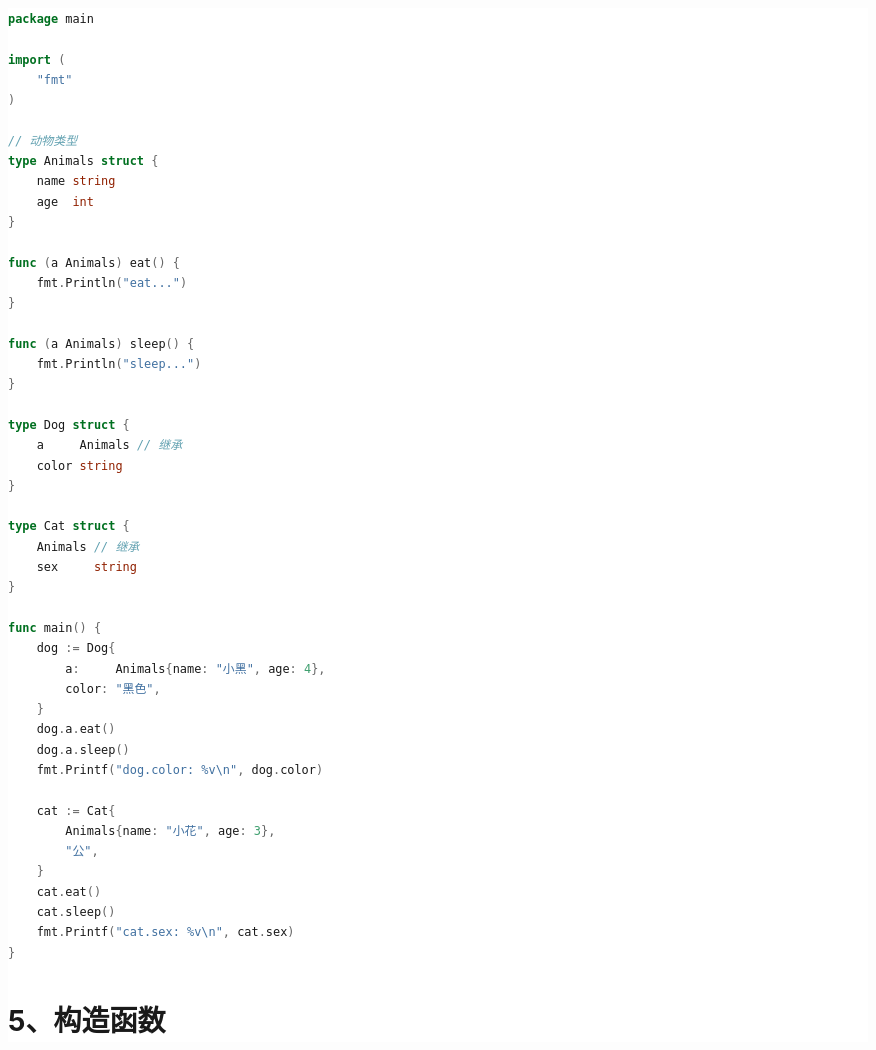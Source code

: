 ```go
package main

import (
	"fmt"
)

// 动物类型
type Animals struct {
	name string
	age  int
}

func (a Animals) eat() {
	fmt.Println("eat...")
}

func (a Animals) sleep() {
	fmt.Println("sleep...")
}

type Dog struct {
	a     Animals // 继承
	color string
}

type Cat struct {
	Animals // 继承
	sex     string
}

func main() {
	dog := Dog{
		a:     Animals{name: "小黑", age: 4},
		color: "黑色",
	}
	dog.a.eat()
	dog.a.sleep()
	fmt.Printf("dog.color: %v\n", dog.color)

	cat := Cat{
		Animals{name: "小花", age: 3},
		"公",
	}
	cat.eat()
	cat.sleep()
	fmt.Printf("cat.sex: %v\n", cat.sex)
}
```



# 5、构造函数
